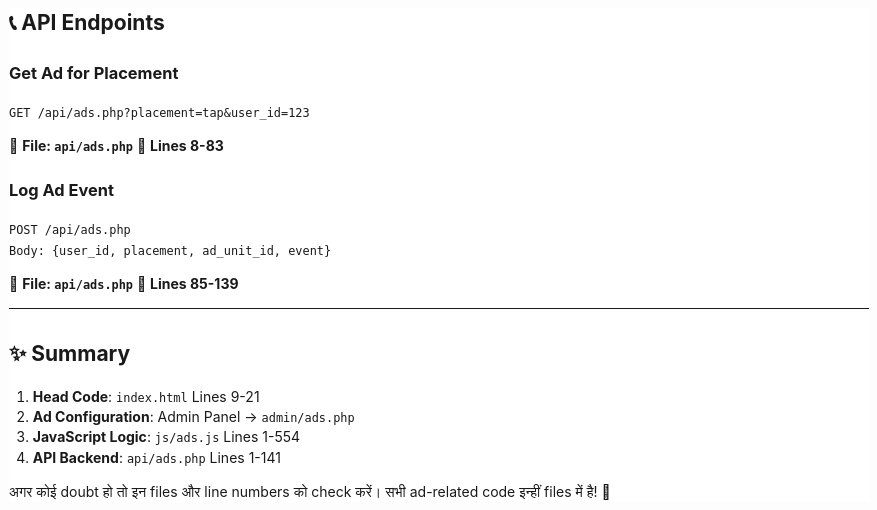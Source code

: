 
## 📞 API Endpoints

### Get Ad for Placement
```
GET /api/ads.php?placement=tap&user_id=123
```

📁 **File: `api/ads.php`**
📍 **Lines 8-83**

### Log Ad Event
```
POST /api/ads.php
Body: {user_id, placement, ad_unit_id, event}
```

📁 **File: `api/ads.php`**
📍 **Lines 85-139**

---

## ✨ Summary

1. **Head Code**: `index.html` Lines 9-21
2. **Ad Configuration**: Admin Panel → `admin/ads.php`
3. **JavaScript Logic**: `js/ads.js` Lines 1-554
4. **API Backend**: `api/ads.php` Lines 1-141

अगर कोई doubt हो तो इन files और line numbers को check करें। सभी ad-related code इन्हीं files में है! 🚀
